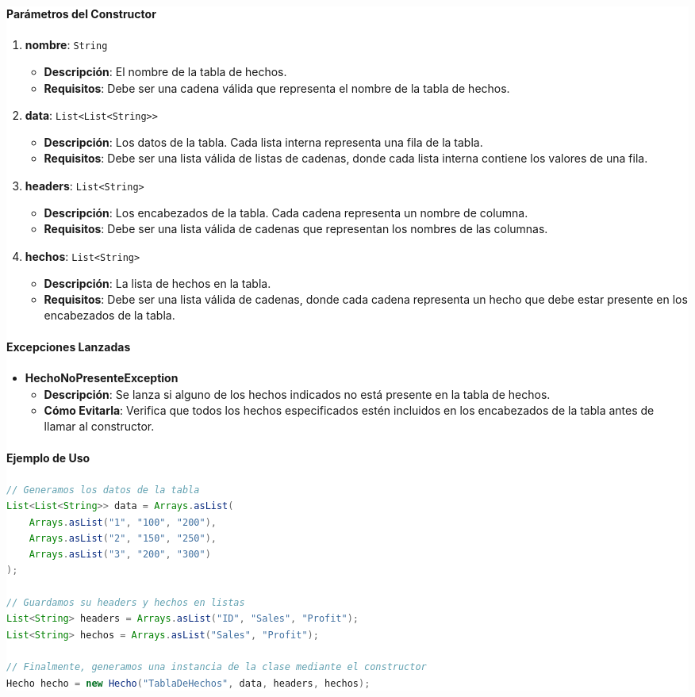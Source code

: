 #### Parámetros del Constructor

1. **nombre**: `String`
   - **Descripción**: El nombre de la tabla de hechos.
   - **Requisitos**: Debe ser una cadena válida que representa el nombre de la tabla de hechos.

2. **data**: `List<List<String>>`
   - **Descripción**: Los datos de la tabla. Cada lista interna representa una fila de la tabla.
   - **Requisitos**: Debe ser una lista válida de listas de cadenas, donde cada lista interna contiene los valores de una fila.

3. **headers**: `List<String>`
   - **Descripción**: Los encabezados de la tabla. Cada cadena representa un nombre de columna.
   - **Requisitos**: Debe ser una lista válida de cadenas que representan los nombres de las columnas.

4. **hechos**: `List<String>`
   - **Descripción**: La lista de hechos en la tabla.
   - **Requisitos**: Debe ser una lista válida de cadenas, donde cada cadena representa un hecho que debe estar presente en los encabezados de la tabla.

#### Excepciones Lanzadas

- **HechoNoPresenteException**
  - **Descripción**: Se lanza si alguno de los hechos indicados no está presente en la tabla de hechos.
  - **Cómo Evitarla**: Verifica que todos los hechos especificados estén incluidos en los encabezados de la tabla antes de llamar al constructor.

#### Ejemplo de Uso

```java
// Generamos los datos de la tabla
List<List<String>> data = Arrays.asList(
    Arrays.asList("1", "100", "200"),
    Arrays.asList("2", "150", "250"),
    Arrays.asList("3", "200", "300")
);

// Guardamos su headers y hechos en listas 
List<String> headers = Arrays.asList("ID", "Sales", "Profit");
List<String> hechos = Arrays.asList("Sales", "Profit");

// Finalmente, generamos una instancia de la clase mediante el constructor
Hecho hecho = new Hecho("TablaDeHechos", data, headers, hechos);
```